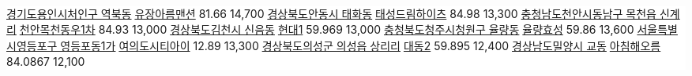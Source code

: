   <tr>
    <td><a href="/apt/경기도용인시처인구역북동">경기도용인시처인구 역북동</a></td>
    <td style="font-weight: bold;"><a href="/apt/경기도용인시처인구역북동유장아름맨션">유장아름맨션</a></td>
    <td>81.66</td>
    <td>14,700</td>
  </tr>

  <tr>
    <td><a href="/apt/경상북도안동시태화동">경상북도안동시 태화동</a></td>
    <td style="font-weight: bold;"><a href="/apt/경상북도안동시태화동태성드림하이츠">태성드림하이츠</a></td>
    <td>84.98</td>
    <td>13,300</td>
  </tr>

  <tr>
    <td><a href="/apt/충청남도천안시동남구목천읍 신계리">충청남도천안시동남구 목천읍 신계리</a></td>
    <td style="font-weight: bold;"><a href="/apt/충청남도천안시동남구목천읍 신계리천안목천동우1차">천안목천동우1차</a></td>
    <td>84.93</td>
    <td>13,000</td>
  </tr>

  <tr>
    <td><a href="/apt/경상북도김천시신음동">경상북도김천시 신음동</a></td>
    <td style="font-weight: bold;"><a href="/apt/경상북도김천시신음동현대1">현대1</a></td>
    <td>59.969</td>
    <td>13,000</td>
  </tr>

  <tr>
    <td><a href="/apt/충청북도청주시청원구율량동">충청북도청주시청원구 율량동</a></td>
    <td style="font-weight: bold;"><a href="/apt/충청북도청주시청원구율량동율량효성">율량효성</a></td>
    <td>59.86</td>
    <td>13,600</td>
  </tr>

  <tr>
    <td><a href="/apt/서울특별시영등포구영등포동1가">서울특별시영등포구 영등포동1가</a></td>
    <td style="font-weight: bold;"><a href="/apt/서울특별시영등포구영등포동1가여의도시티아이">여의도시티아이</a></td>
    <td>12.89</td>
    <td>13,300</td>
  </tr>

  <tr>
    <td><a href="/apt/경상북도의성군의성읍 상리리">경상북도의성군 의성읍 상리리</a></td>
    <td style="font-weight: bold;"><a href="/apt/경상북도의성군의성읍 상리리대동2">대동2</a></td>
    <td>59.895</td>
    <td>12,400</td>
  </tr>

  <tr>
    <td><a href="/apt/경상남도밀양시교동">경상남도밀양시 교동</a></td>
    <td style="font-weight: bold;"><a href="/apt/경상남도밀양시교동아침해오름">아침해오름</a></td>
    <td>84.0867</td>
    <td>12,100</td>
  </tr>
